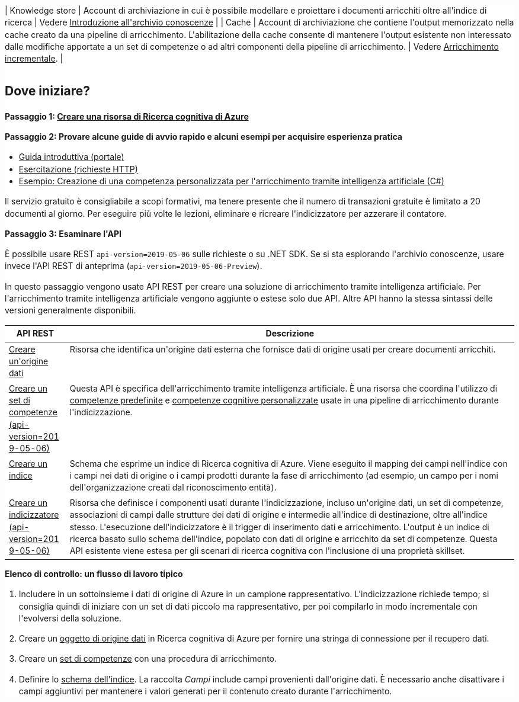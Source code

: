 | Knowledge store | Account di archiviazione in cui è possibile modellare e proiettare i documenti arricchiti oltre all'indice di ricerca | Vedere [Introduzione all'archivio conoscenze](knowledge-store-concept-intro.md) | 
| Cache | Account di archiviazione che contiene l'output memorizzato nella cache creato da una pipeline di arricchimento. L'abilitazione della cache consente di mantenere l'output esistente non interessato dalle modifiche apportate a un set di competenze o ad altri componenti della pipeline di arricchimento. | Vedere [Arricchimento incrementale](cognitive-search-incremental-indexing-conceptual.md). | 

<a name="where-do-i-start"></a>

## <a name="where-do-i-start"></a>Dove iniziare?

**Passaggio 1: [Creare una risorsa di Ricerca cognitiva di Azure](search-create-service-portal.md)** 

**Passaggio 2: Provare alcune guide di avvio rapido e alcuni esempi per acquisire esperienza pratica**

+ [Guida introduttiva (portale)](cognitive-search-quickstart-blob.md)
+ [Esercitazione (richieste HTTP)](cognitive-search-tutorial-blob.md)
+ [Esempio: Creazione di una competenza personalizzata per l'arricchimento tramite intelligenza artificiale (C#)](cognitive-search-create-custom-skill-example.md)

Il servizio gratuito è consigliabile a scopi formativi, ma tenere presente che il numero di transazioni gratuite è limitato a 20 documenti al giorno. Per eseguire più volte le lezioni, eliminare e ricreare l'indicizzatore per azzerare il contatore.

**Passaggio 3: Esaminare l'API**

È possibile usare REST `api-version=2019-05-06` sulle richieste o su .NET SDK. Se si sta esplorando l'archivio conoscenze, usare invece l'API REST di anteprima (`api-version=2019-05-06-Preview`).

In questo passaggio vengono usate API REST per creare una soluzione di arricchimento tramite intelligenza artificiale. Per l'arricchimento tramite intelligenza artificiale vengono aggiunte o estese solo due API. Altre API hanno la stessa sintassi delle versioni generalmente disponibili.

| API REST | Descrizione |
|-----|-------------|
| [Creare un'origine dati](https://docs.microsoft.com/rest/api/searchservice/create-data-source)  | Risorsa che identifica un'origine dati esterna che fornisce dati di origine usati per creare documenti arricchiti.  |
| [Creare un set di competenze (api-version=2019-05-06)](https://docs.microsoft.com/rest/api/searchservice/create-skillset)  | Questa API è specifica dell'arricchimento tramite intelligenza artificiale. È una risorsa che coordina l'utilizzo di [competenze predefinite](cognitive-search-predefined-skills.md) e [competenze cognitive personalizzate](cognitive-search-custom-skill-interface.md) usate in una pipeline di arricchimento durante l'indicizzazione. |
| [Creare un indice](https://docs.microsoft.com/rest/api/searchservice/create-index)  | Schema che esprime un indice di Ricerca cognitiva di Azure. Viene eseguito il mapping dei campi nell'indice con i campi nei dati di origine o i campi prodotti durante la fase di arricchimento (ad esempio, un campo per i nomi dell'organizzazione creati dal riconoscimento entità). |
| [Creare un indicizzatore (api-version=2019-05-06)](https://docs.microsoft.com/rest/api/searchservice/create-skillset)  | Risorsa che definisce i componenti usati durante l'indicizzazione, incluso un'origine dati, un set di competenze, associazioni di campi dalle strutture dei dati di origine e intermedie all'indice di destinazione, oltre all'indice stesso. L'esecuzione dell'indicizzatore è il trigger di inserimento dati e arricchimento. L'output è un indice di ricerca basato sullo schema dell'indice, popolato con dati di origine e arricchito da set di competenze. Questa API esistente viene estesa per gli scenari di ricerca cognitiva con l'inclusione di una proprietà skillset. |

**Elenco di controllo: un flusso di lavoro tipico**

1. Includere in un sottoinsieme i dati di origine di Azure in un campione rappresentativo. L'indicizzazione richiede tempo; si consiglia quindi di iniziare con un set di dati piccolo ma rappresentativo, per poi compilarlo in modo incrementale con l'evolversi della soluzione.

1. Creare un [oggetto di origine dati](https://docs.microsoft.com/rest/api/searchservice/create-data-source) in Ricerca cognitiva di Azure per fornire una stringa di connessione per il recupero dati.

1. Creare un [set di competenze](https://docs.microsoft.com/rest/api/searchservice/create-skillset) con una procedura di arricchimento.

1. Definire lo [schema dell'indice](https://docs.microsoft.com/rest/api/searchservice/create-index). La raccolta *Campi* include campi provenienti dall'origine dati. È necessario anche disattivare i campi aggiuntivi per mantenere i valori generati per il contenuto creato durante l'arricchimento.
